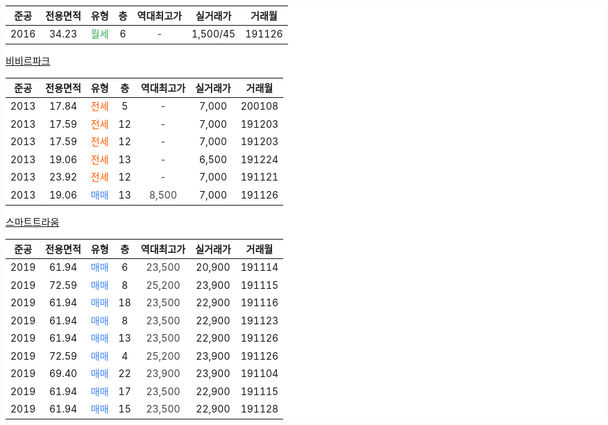 |준공|전용면적|유형|층|역대최고가|실거래가|거래월|
|:---:|:---:|:---:|:---:|:---:|:---:|:---:|
|2016|34.23|<span style="color:#34a853">월세</span>|6|<span style="color:#444444">-</span>|1,500/45|191126|

[비비르파크](https://search.naver.com/search.naver?query=%EA%B2%BD%EA%B8%B0%EB%8F%84+%EC%9D%98%EC%A0%95%EB%B6%80%EC%8B%9C+%EC%9D%98%EC%A0%95%EB%B6%80%EB%8F%99+%EB%B9%84%EB%B9%84%EB%A5%B4%ED%8C%8C%ED%81%AC)

|준공|전용면적|유형|층|역대최고가|실거래가|거래월|
|:---:|:---:|:---:|:---:|:---:|:---:|:---:|
|2013|17.84|<span style="color:#ff5a00">전세</span>|5|<span style="color:#444444">-</span>|7,000|200108|
|2013|17.59|<span style="color:#ff5a00">전세</span>|12|<span style="color:#444444">-</span>|7,000|191203|
|2013|17.59|<span style="color:#ff5a00">전세</span>|12|<span style="color:#444444">-</span>|7,000|191203|
|2013|19.06|<span style="color:#ff5a00">전세</span>|13|<span style="color:#444444">-</span>|6,500|191224|
|2013|23.92|<span style="color:#ff5a00">전세</span>|12|<span style="color:#444444">-</span>|7,000|191121|
|2013|19.06|<span style="color:#4285f3">매매</span>|13|<span style="color:#444444">8,500</span>|7,000|191126|

[스마트트라움](https://search.naver.com/search.naver?query=%EA%B2%BD%EA%B8%B0%EB%8F%84+%EC%9D%98%EC%A0%95%EB%B6%80%EC%8B%9C+%EC%9D%98%EC%A0%95%EB%B6%80%EB%8F%99+%EC%8A%A4%EB%A7%88%ED%8A%B8%ED%8A%B8%EB%9D%BC%EC%9B%80)

|준공|전용면적|유형|층|역대최고가|실거래가|거래월|
|:---:|:---:|:---:|:---:|:---:|:---:|:---:|
|2019|61.94|<span style="color:#4285f3">매매</span>|6|<span style="color:#444444">23,500</span>|20,900|191114|
|2019|72.59|<span style="color:#4285f3">매매</span>|8|<span style="color:#444444">25,200</span>|23,900|191115|
|2019|61.94|<span style="color:#4285f3">매매</span>|18|<span style="color:#444444">23,500</span>|22,900|191116|
|2019|61.94|<span style="color:#4285f3">매매</span>|8|<span style="color:#444444">23,500</span>|22,900|191123|
|2019|61.94|<span style="color:#4285f3">매매</span>|13|<span style="color:#444444">23,500</span>|22,900|191126|
|2019|72.59|<span style="color:#4285f3">매매</span>|4|<span style="color:#444444">25,200</span>|23,900|191126|
|2019|69.40|<span style="color:#4285f3">매매</span>|22|<span style="color:#444444">23,900</span>|23,900|191104|
|2019|61.94|<span style="color:#4285f3">매매</span>|17|<span style="color:#444444">23,500</span>|22,900|191115|
|2019|61.94|<span style="color:#4285f3">매매</span>|15|<span style="color:#444444">23,500</span>|22,900|191128|


<script async src="//pagead2.googlesyndication.com/pagead/js/adsbygoogle.js"></script>

<ins class="adsbygoogle"
     style="display:block"
     data-ad-client="ca-pub-2446590836940007"
     data-ad-slot="1659523306"
     data-ad-format="auto"
     data-full-width-responsive="true"></ins>
<script>
(adsbygoogle = window.adsbygoogle || []).push({});
</script>
